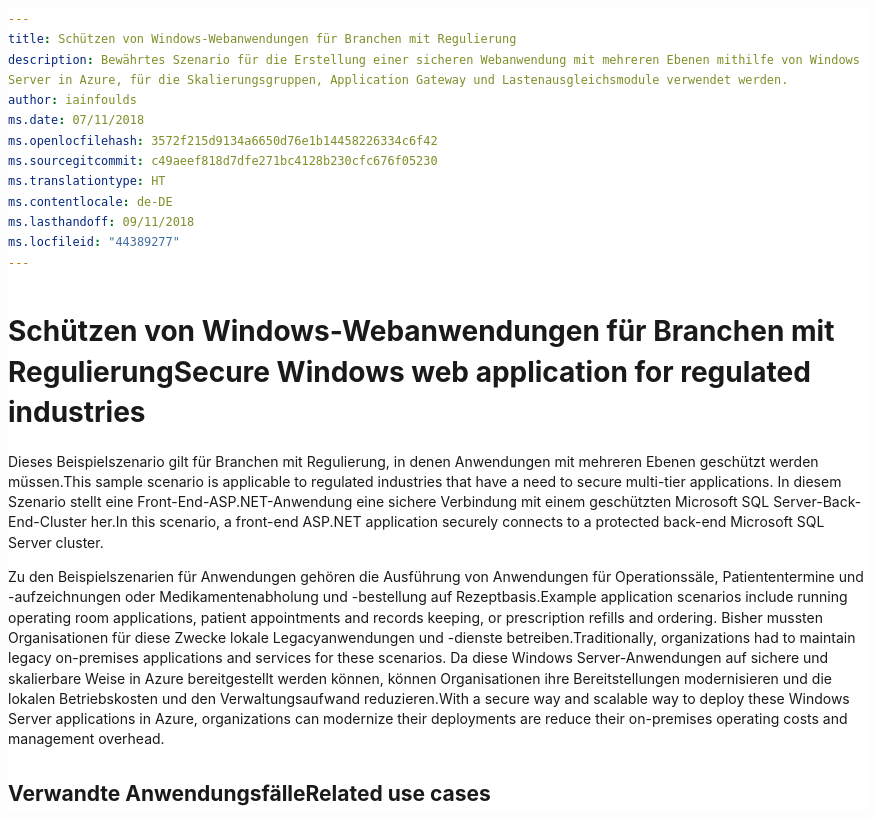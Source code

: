 ```yaml
---
title: Schützen von Windows-Webanwendungen für Branchen mit Regulierung
description: Bewährtes Szenario für die Erstellung einer sicheren Webanwendung mit mehreren Ebenen mithilfe von Windows Server in Azure, für die Skalierungsgruppen, Application Gateway und Lastenausgleichsmodule verwendet werden.
author: iainfoulds
ms.date: 07/11/2018
ms.openlocfilehash: 3572f215d9134a6650d76e1b14458226334c6f42
ms.sourcegitcommit: c49aeef818d7dfe271bc4128b230cfc676f05230
ms.translationtype: HT
ms.contentlocale: de-DE
ms.lasthandoff: 09/11/2018
ms.locfileid: "44389277"
---
```

# <a name="secure-windows-web-application-for-regulated-industries"></a><span data-ttu-id="ca1c3-103">Schützen von Windows-Webanwendungen für Branchen mit Regulierung</span><span class="sxs-lookup"><span data-stu-id="ca1c3-103">Secure Windows web application for regulated industries</span></span>

<span data-ttu-id="ca1c3-104">Dieses Beispielszenario gilt für Branchen mit Regulierung, in denen Anwendungen mit mehreren Ebenen geschützt werden müssen.</span><span class="sxs-lookup"><span data-stu-id="ca1c3-104">This sample scenario is applicable to regulated industries that have a need to secure multi-tier applications.</span></span> <span data-ttu-id="ca1c3-105">In diesem Szenario stellt eine Front-End-ASP.NET-Anwendung eine sichere Verbindung mit einem geschützten Microsoft SQL Server-Back-End-Cluster her.</span><span class="sxs-lookup"><span data-stu-id="ca1c3-105">In this scenario, a front-end ASP.NET application securely connects to a protected back-end Microsoft SQL Server cluster.</span></span>

<span data-ttu-id="ca1c3-106">Zu den Beispielszenarien für Anwendungen gehören die Ausführung von Anwendungen für Operationssäle, Patiententermine und -aufzeichnungen oder Medikamentenabholung und -bestellung auf Rezeptbasis.</span><span class="sxs-lookup"><span data-stu-id="ca1c3-106">Example application scenarios include running operating room applications, patient appointments and records keeping, or prescription refills and ordering.</span></span> <span data-ttu-id="ca1c3-107">Bisher mussten Organisationen für diese Zwecke lokale Legacyanwendungen und -dienste betreiben.</span><span class="sxs-lookup"><span data-stu-id="ca1c3-107">Traditionally, organizations had to maintain legacy on-premises applications and services for these scenarios.</span></span> <span data-ttu-id="ca1c3-108">Da diese Windows Server-Anwendungen auf sichere und skalierbare Weise in Azure bereitgestellt werden können, können Organisationen ihre Bereitstellungen modernisieren und die lokalen Betriebskosten und den Verwaltungsaufwand reduzieren.</span><span class="sxs-lookup"><span data-stu-id="ca1c3-108">With a secure way and scalable way to deploy these Windows Server applications in Azure, organizations can modernize their deployments are reduce their on-premises operating costs and management overhead.</span></span>

## <a name="related-use-cases"></a><span data-ttu-id="ca1c3-109">Verwandte Anwendungsfälle</span><span class="sxs-lookup"><span data-stu-id="ca1c3-109">Related use cases</span></span>
